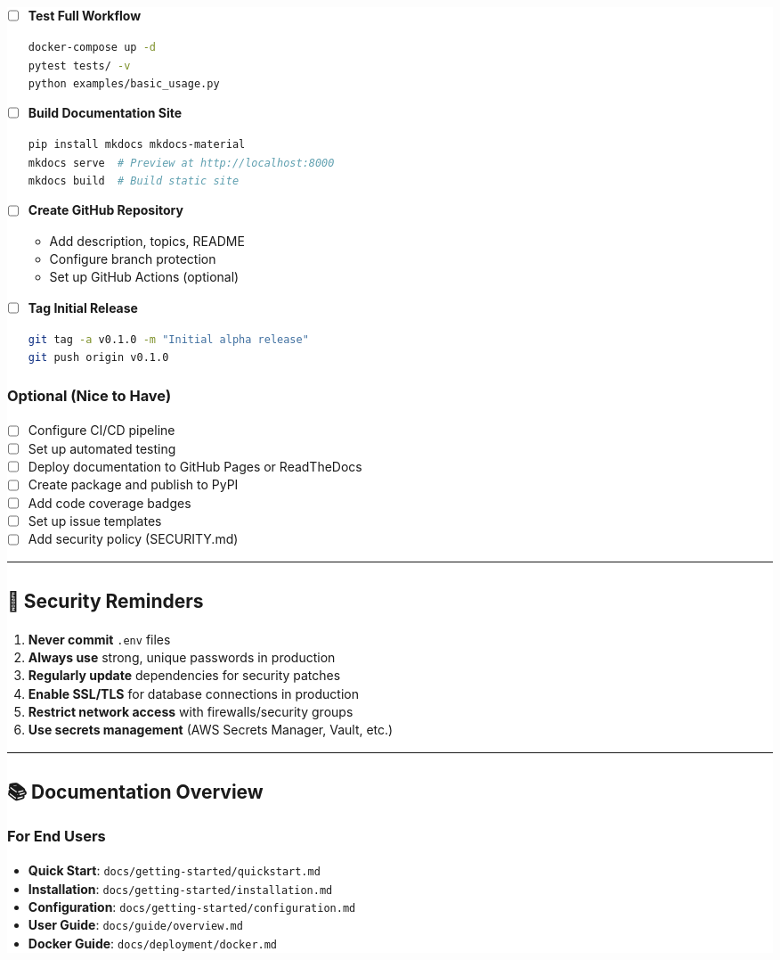 - [ ] **Test Full Workflow**
  ```bash
  docker-compose up -d
  pytest tests/ -v
  python examples/basic_usage.py
  ```

- [ ] **Build Documentation Site**
  ```bash
  pip install mkdocs mkdocs-material
  mkdocs serve  # Preview at http://localhost:8000
  mkdocs build  # Build static site
  ```

- [ ] **Create GitHub Repository**
  - Add description, topics, README
  - Configure branch protection
  - Set up GitHub Actions (optional)

- [ ] **Tag Initial Release**
  ```bash
  git tag -a v0.1.0 -m "Initial alpha release"
  git push origin v0.1.0
  ```

### Optional (Nice to Have)

- [ ] Configure CI/CD pipeline
- [ ] Set up automated testing
- [ ] Deploy documentation to GitHub Pages or ReadTheDocs
- [ ] Create package and publish to PyPI
- [ ] Add code coverage badges
- [ ] Set up issue templates
- [ ] Add security policy (SECURITY.md)

---

## 🔐 Security Reminders

1. **Never commit** `.env` files
2. **Always use** strong, unique passwords in production
3. **Regularly update** dependencies for security patches
4. **Enable SSL/TLS** for database connections in production
5. **Restrict network access** with firewalls/security groups
6. **Use secrets management** (AWS Secrets Manager, Vault, etc.)

---

## 📚 Documentation Overview

### For End Users
- **Quick Start**: `docs/getting-started/quickstart.md`
- **Installation**: `docs/getting-started/installation.md`
- **Configuration**: `docs/getting-started/configuration.md`
- **User Guide**: `docs/guide/overview.md`
- **Docker Guide**: `docs/deployment/docker.md`
